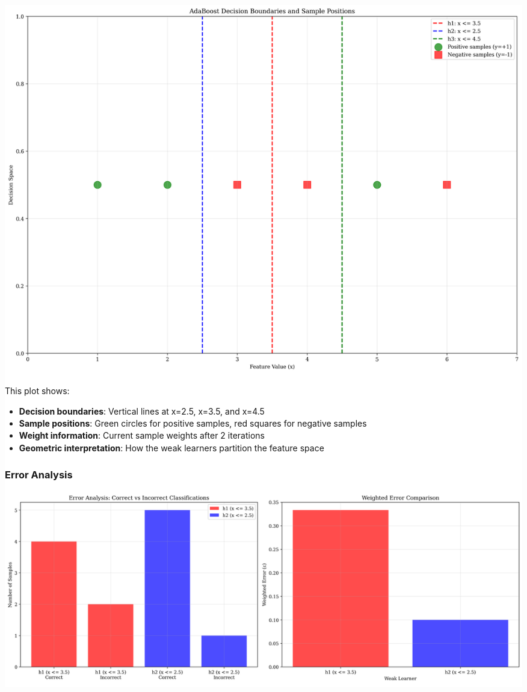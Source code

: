 ![AdaBoost Decision Boundaries](../Images/L7_4_Quiz_26/adaboost_decision_boundaries.png)

This plot shows:
- **Decision boundaries**: Vertical lines at x=2.5, x=3.5, and x=4.5
- **Sample positions**: Green circles for positive samples, red squares for negative samples
- **Weight information**: Current sample weights after 2 iterations
- **Geometric interpretation**: How the weak learners partition the feature space

### Error Analysis
![AdaBoost Error Analysis](../Images/L7_4_Quiz_26/adaboost_error_analysis.png)
